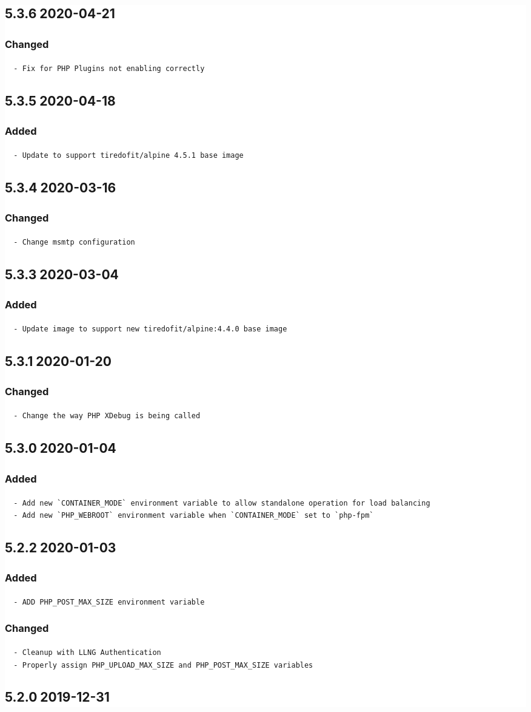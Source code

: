 
## 5.3.6 2020-04-21 <dave at tiredofit dot ca>

   ### Changed
      - Fix for PHP Plugins not enabling correctly


## 5.3.5 2020-04-18 <dave at tiredofit dot ca>

   ### Added
      - Update to support tiredofit/alpine 4.5.1 base image


## 5.3.4 2020-03-16 <dave at tiredofit dot ca>

   ### Changed
      - Change msmtp configuration


## 5.3.3 2020-03-04 <dave at tiredofit dot ca>

   ### Added
      - Update image to support new tiredofit/alpine:4.4.0 base image

## 5.3.1 2020-01-20 <dave at tiredofit dot ca>

   ### Changed
      - Change the way PHP XDebug is being called


## 5.3.0 2020-01-04 <dave at tiredofit dot ca>

   ### Added
      - Add new `CONTAINER_MODE` environment variable to allow standalone operation for load balancing
      - Add new `PHP_WEBROOT` environment variable when `CONTAINER_MODE` set to `php-fpm`


## 5.2.2 2020-01-03 <dave at tiredofit dot ca>

   ### Added
      - ADD PHP_POST_MAX_SIZE environment variable

   ### Changed
      - Cleanup with LLNG Authentication
      - Properly assign PHP_UPLOAD_MAX_SIZE and PHP_POST_MAX_SIZE variables


## 5.2.0 2019-12-31 <dave at tiredofit dot ca>
